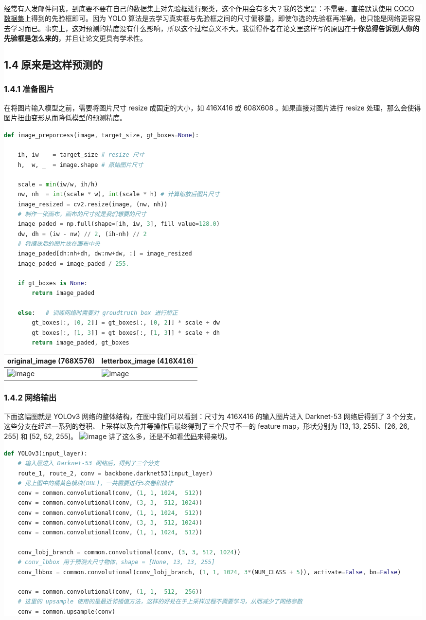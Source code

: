 经常有人发邮件问我，到底要不要在自己的数据集上对先验框进行聚类，这个作用会有多大？我的答案是：不需要，直接默认使用 [COCO 数据集](https://github.com/YunYang1994/tensorflow-yolov3/issues/261)上得到的先验框即可。因为 YOLO 算法是去学习真实框与先验框之间的尺寸偏移量，即使你选的先验框再准确，也只能是网络更容易去学习而已。事实上，这对预测的精度没有什么影响，所以这个过程意义不大。我觉得作者在论文里这样写的原因在于**你总得告诉别人你的先验框是怎么来的**，并且让论文更具有学术性。

## 1.4 原来是这样预测的

### 1.4.1 准备图片
在将图片输入模型之前，需要将图片尺寸 resize 成固定的大小，如 416X416 或 608X608 。如果直接对图片进行 resize 处理，那么会使得图片扭曲变形从而降低模型的预测精度。

```python
def image_preporcess(image, target_size, gt_boxes=None):

    ih, iw    = target_size # resize 尺寸
    h,  w, _  = image.shape # 原始图片尺寸

    scale = min(iw/w, ih/h)
    nw, nh  = int(scale * w), int(scale * h) # 计算缩放后图片尺寸
    image_resized = cv2.resize(image, (nw, nh))
    # 制作一张画布，画布的尺寸就是我们想要的尺寸
    image_paded = np.full(shape=[ih, iw, 3], fill_value=128.0)
    dw, dh = (iw - nw) // 2, (ih-nh) // 2
    # 将缩放后的图片放在画布中央
    image_paded[dh:nh+dh, dw:nw+dw, :] = image_resized
    image_paded = image_paded / 255.

    if gt_boxes is None:
        return image_paded

    else:   # 训练网络时需要对 groudtruth box 进行矫正
        gt_boxes[:, [0, 2]] = gt_boxes[:, [0, 2]] * scale + dw
        gt_boxes[:, [1, 3]] = gt_boxes[:, [1, 3]] * scale + dh
        return image_paded, gt_boxes
```
| original_image (768X576)| letterbox_image (416X416)  |
|---|---|
|![image](https://raw.githubusercontent.com/YunYang1994/CodeFun/537109c2326c4d9438045779cfe733e4f1336a8b/001-do_something_from_scratch/data/dog.jpg)|![image](https://user-images.githubusercontent.com/30433053/62408461-16c66e80-b5fc-11e9-8ae5-bb4d9963b43f.jpg)|

### 1.4.2 网络输出
下面这幅图就是 YOLOv3 网络的整体结构，在图中我们可以看到：尺寸为 416X416 的输入图片进入 Darknet-53 网络后得到了 3 个分支，这些分支在经过一系列的卷积、上采样以及合并等操作后最终得到了三个尺寸不一的 feature map，形状分别为 [13, 13, 255]、[26, 26, 255] 和 [52, 52, 255]。
![image](https://raw.githubusercontent.com/YunYang1994/tensorflow-yolov3/1551aa4734added3ad0c6979ed2ed74894cdd504/docs/images/levio.jpeg)
讲了这么多，还是不如看[代码](https://github.com/YunYang1994/TensorFlow2.0-Examples/blob/master/4-Object_Detection/YOLOV3/core/yolov3.py)来得亲切。

```python
def YOLOv3(input_layer):
    # 输入层进入 Darknet-53 网络后，得到了三个分支
    route_1, route_2, conv = backbone.darknet53(input_layer)
    # 见上图中的橘黄色模块(DBL)，一共需要进行5次卷积操作
    conv = common.convolutional(conv, (1, 1, 1024,  512))
    conv = common.convolutional(conv, (3, 3,  512, 1024))
    conv = common.convolutional(conv, (1, 1, 1024,  512))
    conv = common.convolutional(conv, (3, 3,  512, 1024))
    conv = common.convolutional(conv, (1, 1, 1024,  512))

    conv_lobj_branch = common.convolutional(conv, (3, 3, 512, 1024))
    # conv_lbbox 用于预测大尺寸物体，shape = [None, 13, 13, 255]
    conv_lbbox = common.convolutional(conv_lobj_branch, (1, 1, 1024, 3*(NUM_CLASS + 5)), activate=False, bn=False)

    conv = common.convolutional(conv, (1, 1,  512,  256))
    # 这里的 upsample 使用的是最近邻插值方法，这样的好处在于上采样过程不需要学习，从而减少了网络参数
    conv = common.upsample(conv)
```